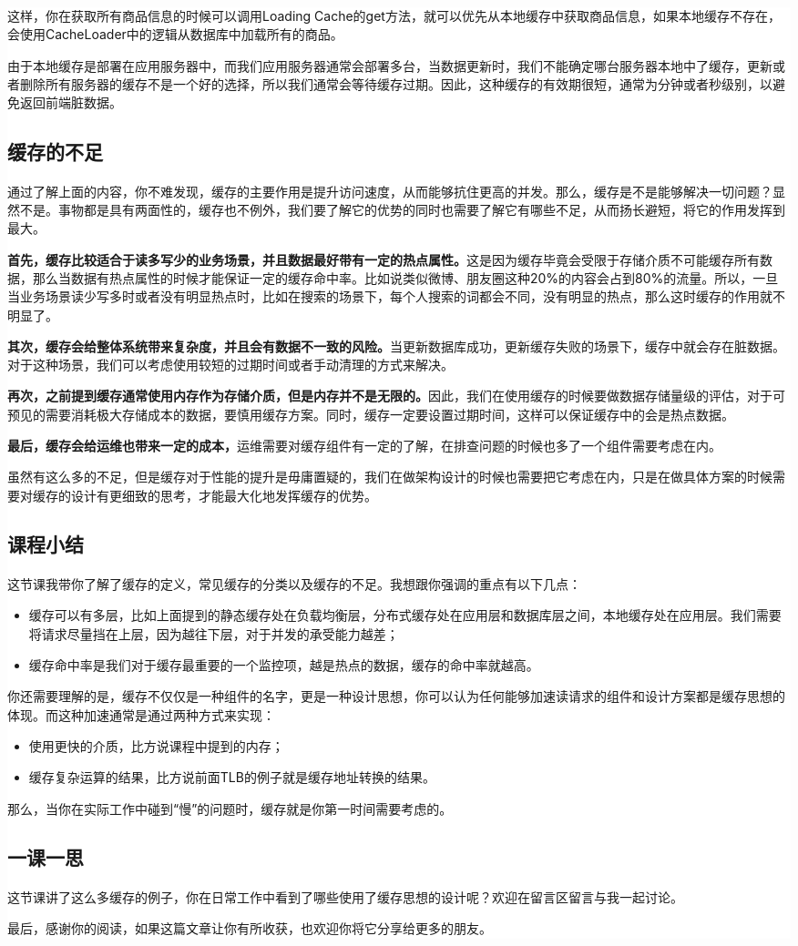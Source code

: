 </code></pre><p>这样，你在获取所有商品信息的时候可以调用Loading Cache的get方法，就可以优先从本地缓存中获取商品信息，如果本地缓存不存在，会使用CacheLoader中的逻辑从数据库中加载所有的商品。</p><p>由于本地缓存是部署在应用服务器中，而我们应用服务器通常会部署多台，当数据更新时，我们不能确定哪台服务器本地中了缓存，更新或者删除所有服务器的缓存不是一个好的选择，所以我们通常会等待缓存过期。因此，这种缓存的有效期很短，通常为分钟或者秒级别，以避免返回前端脏数据。</p><h2>缓存的不足</h2><p>通过了解上面的内容，你不难发现，缓存的主要作用是提升访问速度，从而能够抗住更高的并发。那么，缓存是不是能够解决一切问题？显然不是。事物都是具有两面性的，缓存也不例外，我们要了解它的优势的同时也需要了解它有哪些不足，从而扬长避短，将它的作用发挥到最大。</p><p><strong>首先，缓存比较适合于读多写少的业务场景，并且数据最好带有一定的热点属性。</strong>这是因为缓存毕竟会受限于存储介质不可能缓存所有数据，那么当数据有热点属性的时候才能保证一定的缓存命中率。比如说类似微博、朋友圈这种20%的内容会占到80%的流量。所以，一旦当业务场景读少写多时或者没有明显热点时，比如在搜索的场景下，每个人搜索的词都会不同，没有明显的热点，那么这时缓存的作用就不明显了。</p><p><strong>其次，缓存会给整体系统带来复杂度，并且会有数据不一致的风险。</strong>当更新数据库成功，更新缓存失败的场景下，缓存中就会存在脏数据。对于这种场景，我们可以考虑使用较短的过期时间或者手动清理的方式来解决。</p><p><strong>再次，之前提到缓存通常使用内存作为存储介质，但是内存并不是无限的。</strong>因此，我们在使用缓存的时候要做数据存储量级的评估，对于可预见的需要消耗极大存储成本的数据，要慎用缓存方案。同时，缓存一定要设置过期时间，这样可以保证缓存中的会是热点数据。</p><p><strong>最后，缓存会给运维也带来一定的成本，</strong>运维需要对缓存组件有一定的了解，在排查问题的时候也多了一个组件需要考虑在内。</p><p>虽然有这么多的不足，但是缓存对于性能的提升是毋庸置疑的，我们在做架构设计的时候也需要把它考虑在内，只是在做具体方案的时候需要对缓存的设计有更细致的思考，才能最大化地发挥缓存的优势。</p><h2>课程小结</h2><p>这节课我带你了解了缓存的定义，常见缓存的分类以及缓存的不足。我想跟你强调的重点有以下几点：</p><ul>
<li>
<p>缓存可以有多层，比如上面提到的静态缓存处在负载均衡层，分布式缓存处在应用层和数据库层之间，本地缓存处在应用层。我们需要将请求尽量挡在上层，因为越往下层，对于并发的承受能力越差；</p>
</li>
<li>
<p>缓存命中率是我们对于缓存最重要的一个监控项，越是热点的数据，缓存的命中率就越高。</p>
</li>
</ul><p>你还需要理解的是，缓存不仅仅是一种组件的名字，更是一种设计思想，你可以认为任何能够加速读请求的组件和设计方案都是缓存思想的体现。而这种加速通常是通过两种方式来实现：</p><ul>
<li>
<p>使用更快的介质，比方说课程中提到的内存；</p>
</li>
<li>
<p>缓存复杂运算的结果，比方说前面TLB的例子就是缓存地址转换的结果。</p>
</li>
</ul><p>那么，当你在实际工作中碰到“慢”的问题时，缓存就是你第一时间需要考虑的。</p><h2>一课一思</h2><p>这节课讲了这么多缓存的例子，你在日常工作中看到了哪些使用了缓存思想的设计呢？欢迎在留言区留言与我一起讨论。</p><p>最后，感谢你的阅读，如果这篇文章让你有所收获，也欢迎你将它分享给更多的朋友。</p>
